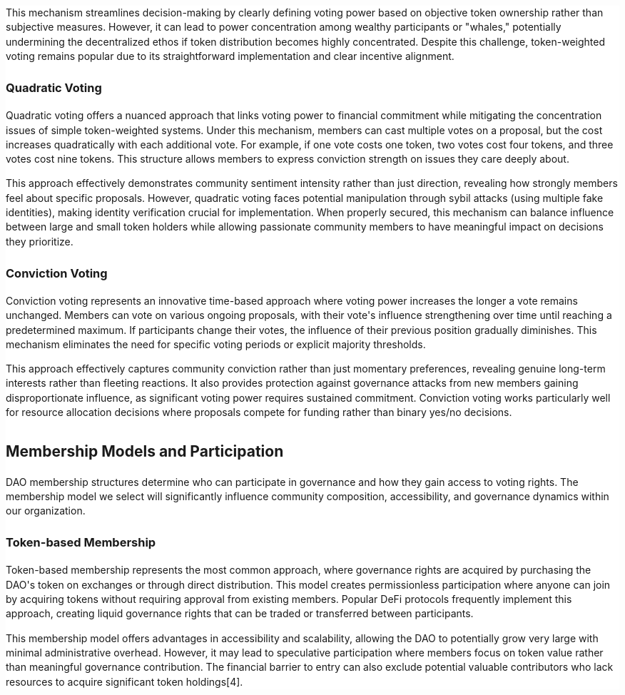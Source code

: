 This mechanism streamlines decision-making by clearly defining voting power based on objective token ownership rather than subjective measures. However, it can lead to power concentration among wealthy participants or "whales," potentially undermining the decentralized ethos if token distribution becomes highly concentrated. Despite this challenge, token-weighted voting remains popular due to its straightforward implementation and clear incentive alignment.

### Quadratic Voting

Quadratic voting offers a nuanced approach that links voting power to financial commitment while mitigating the concentration issues of simple token-weighted systems. Under this mechanism, members can cast multiple votes on a proposal, but the cost increases quadratically with each additional vote. For example, if one vote costs one token, two votes cost four tokens, and three votes cost nine tokens. This structure allows members to express conviction strength on issues they care deeply about.

This approach effectively demonstrates community sentiment intensity rather than just direction, revealing how strongly members feel about specific proposals. However, quadratic voting faces potential manipulation through sybil attacks (using multiple fake identities), making identity verification crucial for implementation. When properly secured, this mechanism can balance influence between large and small token holders while allowing passionate community members to have meaningful impact on decisions they prioritize.

### Conviction Voting

Conviction voting represents an innovative time-based approach where voting power increases the longer a vote remains unchanged. Members can vote on various ongoing proposals, with their vote's influence strengthening over time until reaching a predetermined maximum. If participants change their votes, the influence of their previous position gradually diminishes. This mechanism eliminates the need for specific voting periods or explicit majority thresholds.

This approach effectively captures community conviction rather than just momentary preferences, revealing genuine long-term interests rather than fleeting reactions. It also provides protection against governance attacks from new members gaining disproportionate influence, as significant voting power requires sustained commitment. Conviction voting works particularly well for resource allocation decisions where proposals compete for funding rather than binary yes/no decisions.

## Membership Models and Participation

DAO membership structures determine who can participate in governance and how they gain access to voting rights. The membership model we select will significantly influence community composition, accessibility, and governance dynamics within our organization.

### Token-based Membership

Token-based membership represents the most common approach, where governance rights are acquired by purchasing the DAO's token on exchanges or through direct distribution. This model creates permissionless participation where anyone can join by acquiring tokens without requiring approval from existing members. Popular DeFi protocols frequently implement this approach, creating liquid governance rights that can be traded or transferred between participants.

This membership model offers advantages in accessibility and scalability, allowing the DAO to potentially grow very large with minimal administrative overhead. However, it may lead to speculative participation where members focus on token value rather than meaningful governance contribution. The financial barrier to entry can also exclude potential valuable contributors who lack resources to acquire significant token holdings[4].
